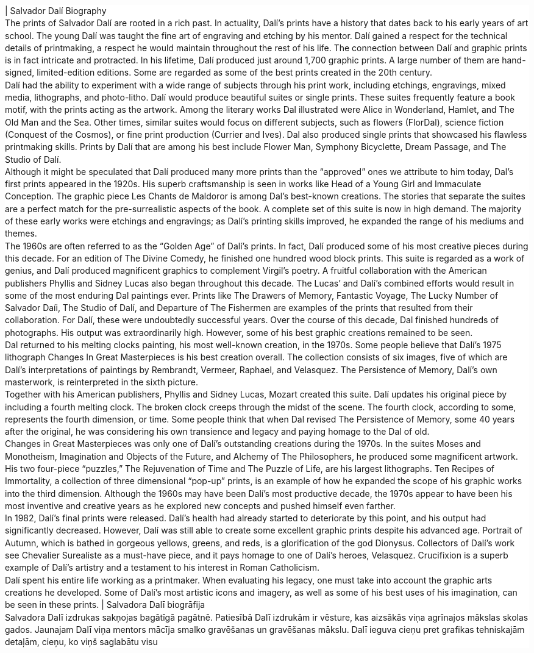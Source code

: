 | Salvador Dalí Biography<br/>The prints of Salvador Dalí are rooted in a rich past. In actuality, Dalí’s prints have a history that dates back to his early years of art school. The young Dalí was taught the fine art of engraving and etching by his mentor. Dalí gained a respect for the technical details of printmaking, a respect he would maintain throughout the rest of his life. The connection between Dalí and graphic prints is in fact intricate and protracted. In his lifetime, Dalí produced just around 1,700 graphic prints. A large number of them are hand-signed, limited-edition editions. Some are regarded as some of the best prints created in the 20th century.<br/>Dalí had the ability to experiment with a wide range of subjects through his print work, including etchings, engravings, mixed media, lithographs, and photo-litho. Dalí would produce beautiful suites or single prints. These suites frequently feature a book motif, with the prints acting as the artwork. Among the literary works Dal illustrated were Alice in Wonderland, Hamlet, and The Old Man and the Sea. Other times, similar suites would focus on different subjects, such as flowers (FlorDal), science fiction (Conquest of the Cosmos), or fine print production (Currier and Ives). Dal also produced single prints that showcased his flawless printmaking skills. Prints by Dalí that are among his best include Flower Man, Symphony Bicyclette, Dream Passage, and The Studio of Dalí.<br/>Although it might be speculated that Dalí produced many more prints than the “approved” ones we attribute to him today, Dal’s first prints appeared in the 1920s. His superb craftsmanship is seen in works like Head of a Young Girl and Immaculate Conception. The graphic piece Les Chants de Maldoror is among Dal’s best-known creations. The stories that separate the suites are a perfect match for the pre-surrealistic aspects of the book. A complete set of this suite is now in high demand. The majority of these early works were etchings and engravings; as Dalí’s printing skills improved, he expanded the range of his mediums and themes.<br/>The 1960s are often referred to as the “Golden Age” of Dalí’s prints. In fact, Dalí produced some of his most creative pieces during this decade. For an edition of The Divine Comedy, he finished one hundred wood block prints. This suite is regarded as a work of genius, and Dalí produced magnificent graphics to complement Virgil’s poetry. A fruitful collaboration with the American publishers Phyllis and Sidney Lucas also began throughout this decade. The Lucas’ and Dalí’s combined efforts would result in some of the most enduring Dal paintings ever. Prints like The Drawers of Memory, Fantastic Voyage, The Lucky Number of Salvador Daíi, The Studio of Dalí, and Departure of The Fishermen are examples of the prints that resulted from their collaboration. For Dalí, these were undoubtedly successful years. Over the course of this decade, Dal finished hundreds of photographs. His output was extraordinarily high. However, some of his best graphic creations remained to be seen.<br/>Dal returned to his melting clocks painting, his most well-known creation, in the 1970s. Some people believe that Dalí’s 1975 lithograph Changes In Great Masterpieces is his best creation overall. The collection consists of six images, five of which are Dalí’s interpretations of paintings by Rembrandt, Vermeer, Raphael, and Velasquez. The Persistence of Memory, Dalí’s own masterwork, is reinterpreted in the sixth picture.<br/>Together with his American publishers, Phyllis and Sidney Lucas, Mozart created this suite. Dalí updates his original piece by including a fourth melting clock. The broken clock creeps through the midst of the scene. The fourth clock, according to some, represents the fourth dimension, or time. Some people think that when Dal revised The Persistence of Memory, some 40 years after the original, he was considering his own transience and legacy and paying homage to the Dal of old.<br/>Changes in Great Masterpieces was only one of Dalí’s outstanding creations during the 1970s. In the suites Moses and Monotheism, Imagination and Objects of the Future, and Alchemy of The Philosophers, he produced some magnificent artwork. His two four-piece “puzzles,” The Rejuvenation of Time and The Puzzle of Life, are his largest lithographs. Ten Recipes of Immortality, a collection of three dimensional “pop-up” prints, is an example of how he expanded the scope of his graphic works into the third dimension. Although the 1960s may have been Dalí’s most productive decade, the 1970s appear to have been his most inventive and creative years as he explored new concepts and pushed himself even farther.<br/>In 1982, Dalí’s final prints were released. Dalí’s health had already started to deteriorate by this point, and his output had significantly decreased. However, Dalí was still able to create some excellent graphic prints despite his advanced age. Portrait of Autumn, which is bathed in gorgeous yellows, greens, and reds, is a glorification of the god Dionysus. Collectors of Dalí’s work see Chevalier Surealiste as a must-have piece, and it pays homage to one of Dalí’s heroes, Velasquez. Crucifixion is a superb example of Dalí’s artistry and a testament to his interest in Roman Catholicism.<br/>Dalí spent his entire life working as a printmaker. When evaluating his legacy, one must take into account the graphic arts creations he developed. Some of Dalí’s most artistic icons and imagery, as well as some of his best uses of his imagination, can be seen in these prints. | Salvadora Dalī biogrāfija<br/>Salvadora Dalī izdrukas sakņojas bagātīgā pagātnē. Patiesībā Dalī izdrukām ir vēsture, kas aizsākās viņa agrīnajos mākslas skolas gados. Jaunajam Dalī viņa mentors mācīja smalko gravēšanas un gravēšanas mākslu. Dalī ieguva cieņu pret grafikas tehniskajām detaļām, cieņu, ko viņš saglabātu visu